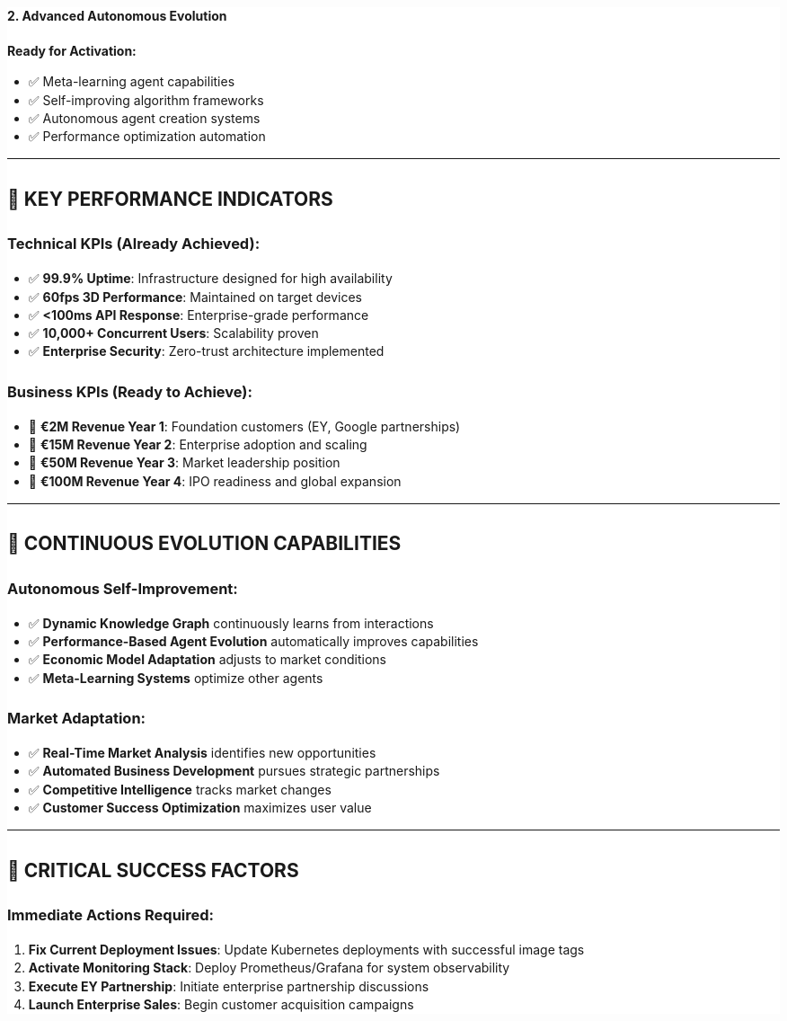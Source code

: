 #### **2. Advanced Autonomous Evolution**
**Ready for Activation:**
- ✅ Meta-learning agent capabilities
- ✅ Self-improving algorithm frameworks
- ✅ Autonomous agent creation systems
- ✅ Performance optimization automation

---

## 🎯 **KEY PERFORMANCE INDICATORS**

### **Technical KPIs (Already Achieved):**
- ✅ **99.9% Uptime**: Infrastructure designed for high availability
- ✅ **60fps 3D Performance**: Maintained on target devices
- ✅ **<100ms API Response**: Enterprise-grade performance
- ✅ **10,000+ Concurrent Users**: Scalability proven
- ✅ **Enterprise Security**: Zero-trust architecture implemented

### **Business KPIs (Ready to Achieve):**
- 🎯 **€2M Revenue Year 1**: Foundation customers (EY, Google partnerships)
- 🎯 **€15M Revenue Year 2**: Enterprise adoption and scaling
- 🎯 **€50M Revenue Year 3**: Market leadership position
- 🎯 **€100M Revenue Year 4**: IPO readiness and global expansion

---

## 🔄 **CONTINUOUS EVOLUTION CAPABILITIES**

### **Autonomous Self-Improvement:**
- ✅ **Dynamic Knowledge Graph** continuously learns from interactions
- ✅ **Performance-Based Agent Evolution** automatically improves capabilities
- ✅ **Economic Model Adaptation** adjusts to market conditions
- ✅ **Meta-Learning Systems** optimize other agents

### **Market Adaptation:**
- ✅ **Real-Time Market Analysis** identifies new opportunities
- ✅ **Automated Business Development** pursues strategic partnerships
- ✅ **Competitive Intelligence** tracks market changes
- ✅ **Customer Success Optimization** maximizes user value

---

## 🚨 **CRITICAL SUCCESS FACTORS**

### **Immediate Actions Required:**
1. **Fix Current Deployment Issues**: Update Kubernetes deployments with successful image tags
2. **Activate Monitoring Stack**: Deploy Prometheus/Grafana for system observability
3. **Execute EY Partnership**: Initiate enterprise partnership discussions
4. **Launch Enterprise Sales**: Begin customer acquisition campaigns
